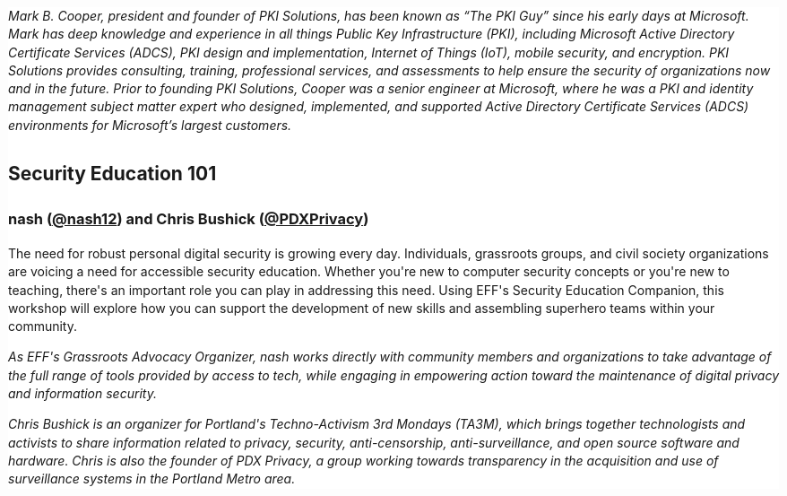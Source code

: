 *Mark B. Cooper, president and founder of PKI Solutions, has been known as “The PKI Guy” since his early days at Microsoft. Mark has deep knowledge and experience in all things Public Key Infrastructure (PKI), including Microsoft Active Directory Certificate Services (ADCS), PKI design and implementation, Internet of Things (IoT), mobile security, and encryption. PKI Solutions provides consulting, training, professional services, and assessments to help ensure the security of organizations now and in the future. Prior to founding PKI Solutions, Cooper was a senior engineer at Microsoft, where he was a PKI and identity management subject matter expert who designed, implemented, and supported Active Directory Certificate Services (ADCS) environments for Microsoft’s largest customers.*

<a name="nash12"></a>
<a name="pdxprivacy"></a>
## Security Education 101
### nash ([@nash12](https://twitter.com/nash12)) and Chris Bushick ([@PDXPrivacy](https://twitter.com/PDXPrivacy))
The need for robust personal digital security is growing every day. Individuals, grassroots groups, and civil society organizations are voicing a need for accessible security education. Whether you're new to computer security concepts or you're new to teaching, there's an important role you can play in addressing this need. Using EFF's Security Education Companion, this workshop will explore how you can support the development of new skills and assembling superhero teams within your community.

*As EFF's Grassroots Advocacy Organizer, nash works directly with community members and organizations to take advantage of the full range of tools provided by access to tech, while engaging in empowering action toward the maintenance of digital privacy and information security.*

*Chris Bushick is an organizer for Portland's Techno-Activism 3rd Mondays (TA3M), which brings together technologists and activists to share information related to privacy, security, anti-censorship, anti-surveillance, and open source software and hardware.  Chris is also the founder of PDX Privacy, a group working towards transparency in the acquisition and use of surveillance systems in the Portland Metro area.*




